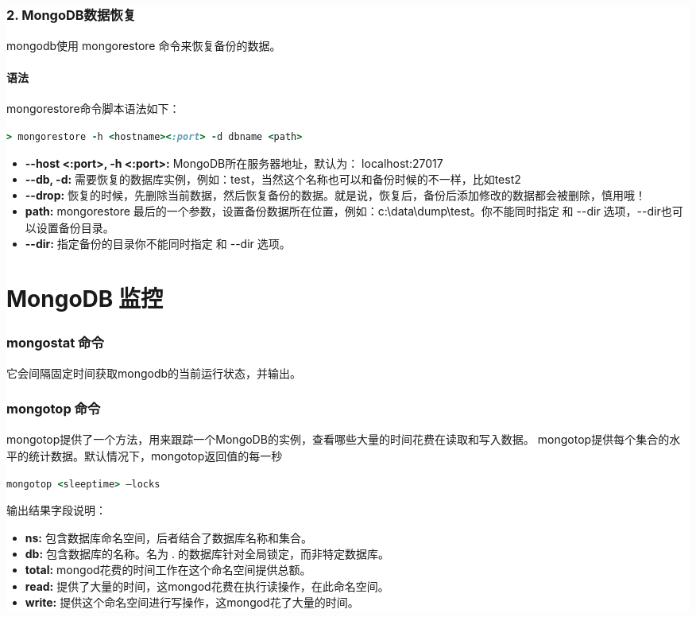 

### 2. MongoDB数据恢复

mongodb使用 mongorestore 命令来恢复备份的数据。

#### 语法

mongorestore命令脚本语法如下：

```ruby
> mongorestore -h <hostname><:port> -d dbname <path>
```

- **--host <:port>, -h <:port>:** MongoDB所在服务器地址，默认为： localhost:27017
- **--db, -d:** 需要恢复的数据库实例，例如：test，当然这个名称也可以和备份时候的不一样，比如test2
- **--drop:** 恢复的时候，先删除当前数据，然后恢复备份的数据。就是说，恢复后，备份后添加修改的数据都会被删除，慎用哦！
- **path:** mongorestore 最后的一个参数，设置备份数据所在位置，例如：c:\data\dump\test。你不能同时指定 <path> 和 --dir 选项，--dir也可以设置备份目录。
- **--dir:** 指定备份的目录你不能同时指定 <path> 和 --dir 选项。



# MongoDB 监控

### mongostat 命令

它会间隔固定时间获取mongodb的当前运行状态，并输出。

### mongotop 命令

mongotop提供了一个方法，用来跟踪一个MongoDB的实例，查看哪些大量的时间花费在读取和写入数据。 mongotop提供每个集合的水平的统计数据。默认情况下，mongotop返回值的每一秒

```ruby
mongotop <sleeptime> —locks
```

输出结果字段说明：

- **ns:** 包含数据库命名空间，后者结合了数据库名称和集合。
- **db:** 包含数据库的名称。名为 . 的数据库针对全局锁定，而非特定数据库。
- **total:** mongod花费的时间工作在这个命名空间提供总额。 
- **read:** 提供了大量的时间，这mongod花费在执行读操作，在此命名空间。 
- **write:** 提供这个命名空间进行写操作，这mongod花了大量的时间。
